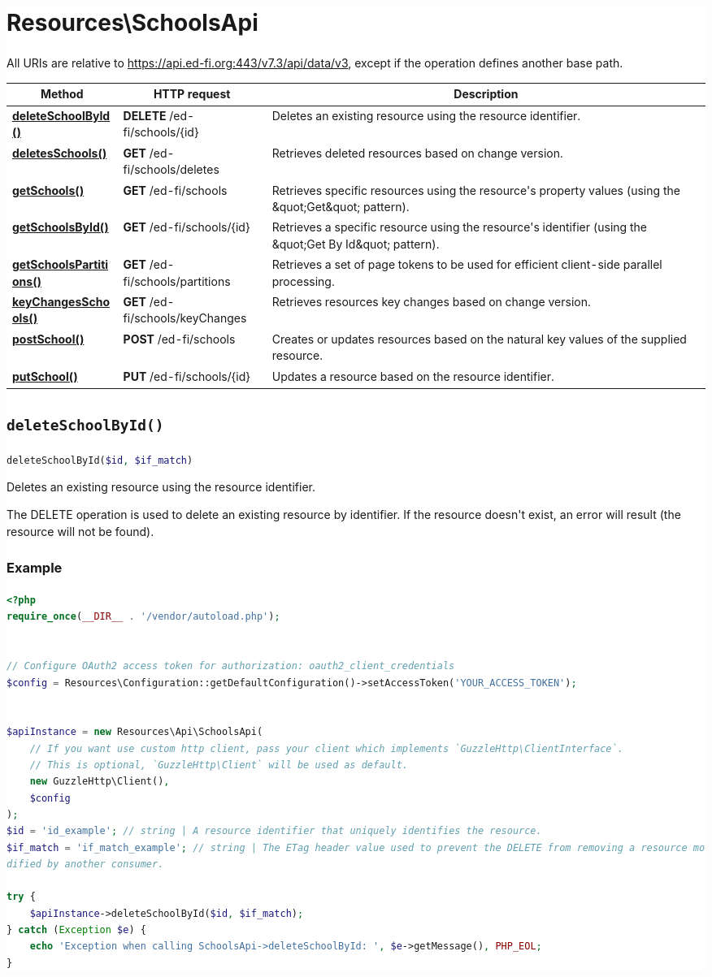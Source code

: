 # Resources\SchoolsApi

All URIs are relative to https://api.ed-fi.org:443/v7.3/api/data/v3, except if the operation defines another base path.

| Method | HTTP request | Description |
| ------------- | ------------- | ------------- |
| [**deleteSchoolById()**](SchoolsApi.md#deleteSchoolById) | **DELETE** /ed-fi/schools/{id} | Deletes an existing resource using the resource identifier. |
| [**deletesSchools()**](SchoolsApi.md#deletesSchools) | **GET** /ed-fi/schools/deletes | Retrieves deleted resources based on change version. |
| [**getSchools()**](SchoolsApi.md#getSchools) | **GET** /ed-fi/schools | Retrieves specific resources using the resource&#39;s property values (using the \&quot;Get\&quot; pattern). |
| [**getSchoolsById()**](SchoolsApi.md#getSchoolsById) | **GET** /ed-fi/schools/{id} | Retrieves a specific resource using the resource&#39;s identifier (using the \&quot;Get By Id\&quot; pattern). |
| [**getSchoolsPartitions()**](SchoolsApi.md#getSchoolsPartitions) | **GET** /ed-fi/schools/partitions | Retrieves a set of page tokens to be used for efficient client-side parallel processing. |
| [**keyChangesSchools()**](SchoolsApi.md#keyChangesSchools) | **GET** /ed-fi/schools/keyChanges | Retrieves resources key changes based on change version. |
| [**postSchool()**](SchoolsApi.md#postSchool) | **POST** /ed-fi/schools | Creates or updates resources based on the natural key values of the supplied resource. |
| [**putSchool()**](SchoolsApi.md#putSchool) | **PUT** /ed-fi/schools/{id} | Updates a resource based on the resource identifier. |


## `deleteSchoolById()`

```php
deleteSchoolById($id, $if_match)
```

Deletes an existing resource using the resource identifier.

The DELETE operation is used to delete an existing resource by identifier. If the resource doesn't exist, an error will result (the resource will not be found).

### Example

```php
<?php
require_once(__DIR__ . '/vendor/autoload.php');


// Configure OAuth2 access token for authorization: oauth2_client_credentials
$config = Resources\Configuration::getDefaultConfiguration()->setAccessToken('YOUR_ACCESS_TOKEN');


$apiInstance = new Resources\Api\SchoolsApi(
    // If you want use custom http client, pass your client which implements `GuzzleHttp\ClientInterface`.
    // This is optional, `GuzzleHttp\Client` will be used as default.
    new GuzzleHttp\Client(),
    $config
);
$id = 'id_example'; // string | A resource identifier that uniquely identifies the resource.
$if_match = 'if_match_example'; // string | The ETag header value used to prevent the DELETE from removing a resource modified by another consumer.

try {
    $apiInstance->deleteSchoolById($id, $if_match);
} catch (Exception $e) {
    echo 'Exception when calling SchoolsApi->deleteSchoolById: ', $e->getMessage(), PHP_EOL;
}
```
